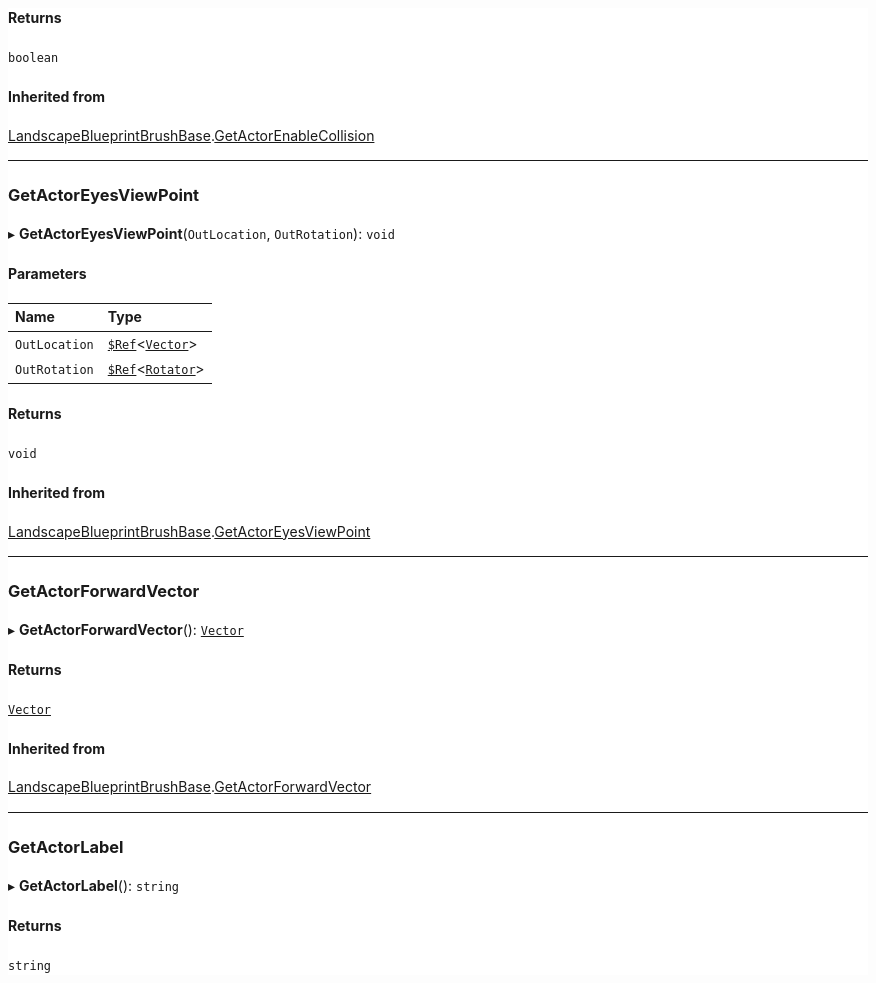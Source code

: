 #### Returns

`boolean`

#### Inherited from

[LandscapeBlueprintBrushBase](ue_ue.LandscapeBlueprintBrushBase.md).[GetActorEnableCollision](ue_ue.LandscapeBlueprintBrushBase.md#getactorenablecollision)

___

### GetActorEyesViewPoint

▸ **GetActorEyesViewPoint**(`OutLocation`, `OutRotation`): `void`

#### Parameters

| Name | Type |
| :------ | :------ |
| `OutLocation` | [`$Ref`](../interfaces/puerts._Ref.md)<[`Vector`](ue_ue_s.Vector.md)\> |
| `OutRotation` | [`$Ref`](../interfaces/puerts._Ref.md)<[`Rotator`](ue_ue_s.Rotator.md)\> |

#### Returns

`void`

#### Inherited from

[LandscapeBlueprintBrushBase](ue_ue.LandscapeBlueprintBrushBase.md).[GetActorEyesViewPoint](ue_ue.LandscapeBlueprintBrushBase.md#getactoreyesviewpoint)

___

### GetActorForwardVector

▸ **GetActorForwardVector**(): [`Vector`](ue_ue_s.Vector.md)

#### Returns

[`Vector`](ue_ue_s.Vector.md)

#### Inherited from

[LandscapeBlueprintBrushBase](ue_ue.LandscapeBlueprintBrushBase.md).[GetActorForwardVector](ue_ue.LandscapeBlueprintBrushBase.md#getactorforwardvector)

___

### GetActorLabel

▸ **GetActorLabel**(): `string`

#### Returns

`string`
